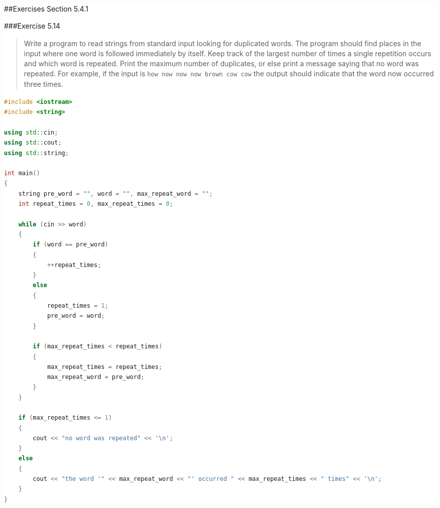 ##Exercises Section 5.4.1

###Exercise 5.14

>Write a program to read strings from standard input looking for duplicated words. The program should find places in the input where one word is followed immediately by itself. Keep track of the largest number of times a single repetition occurs and which word is repeated. Print the maximum number of duplicates, or else print a message saying that no word was repeated. For example, if the input is
`how now now now brown cow cow`
the output should indicate that the word now occurred three times.

```cpp
#include <iostream>
#include <string>

using std::cin;
using std::cout;
using std::string;

int main()
{
	string pre_word = "", word = "", max_repeat_word = "";
	int repeat_times = 0, max_repeat_times = 0;

	while (cin >> word)
	{
		if (word == pre_word)
		{
			++repeat_times;
		}
		else
		{
			repeat_times = 1;
			pre_word = word;
		}

		if (max_repeat_times < repeat_times)
		{
			max_repeat_times = repeat_times;
			max_repeat_word = pre_word;
		}
	}

	if (max_repeat_times <= 1)
	{
		cout << "no word was repeated" << '\n';
	}
	else
	{
		cout << "the word '" << max_repeat_word << "' occurred " << max_repeat_times << " times" << '\n';
	}
}
```
